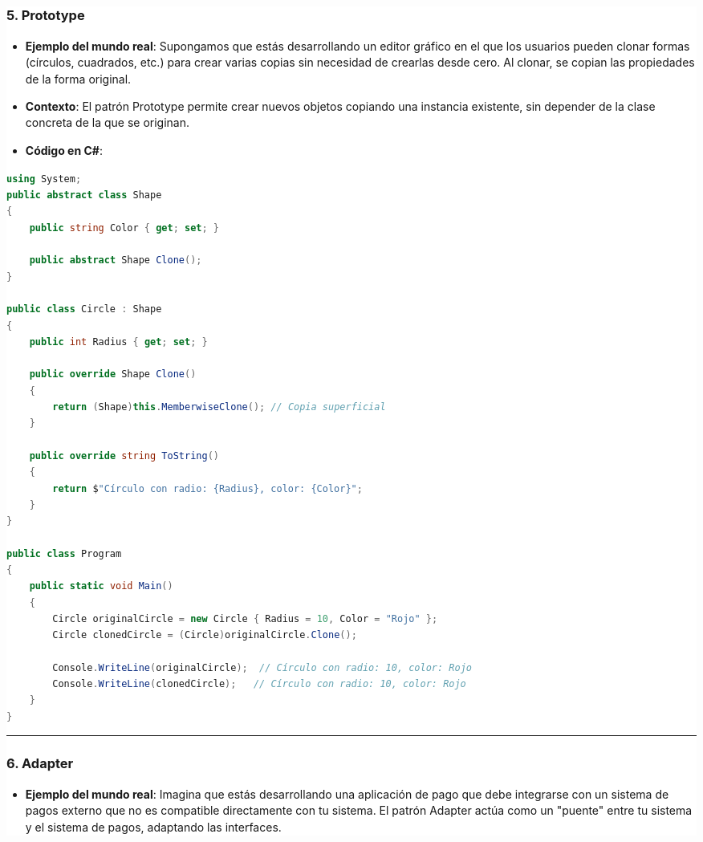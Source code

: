 ### 5. **Prototype**

- **Ejemplo del mundo real**: Supongamos que estás desarrollando un editor gráfico en el que los usuarios pueden clonar formas (círculos, cuadrados, etc.) para crear varias copias sin necesidad de crearlas desde cero. Al clonar, se copian las propiedades de la forma original.

- **Contexto**: El patrón Prototype permite crear nuevos objetos copiando una instancia existente, sin depender de la clase concreta de la que se originan.

- **Código en C#**:
```csharp
using System;
public abstract class Shape
{
    public string Color { get; set; }
    
    public abstract Shape Clone();
}

public class Circle : Shape
{
    public int Radius { get; set; }
    
    public override Shape Clone()
    {
        return (Shape)this.MemberwiseClone(); // Copia superficial
    }

    public override string ToString()
    {
        return $"Círculo con radio: {Radius}, color: {Color}";
    }
}

public class Program
{
    public static void Main()
    {
        Circle originalCircle = new Circle { Radius = 10, Color = "Rojo" };
        Circle clonedCircle = (Circle)originalCircle.Clone();
        
        Console.WriteLine(originalCircle);  // Círculo con radio: 10, color: Rojo
        Console.WriteLine(clonedCircle);   // Círculo con radio: 10, color: Rojo
    }
}
```

---

### 6. **Adapter**

- **Ejemplo del mundo real**: Imagina que estás desarrollando una aplicación de pago que debe integrarse con un sistema de pagos externo que no es compatible directamente con tu sistema. El patrón Adapter actúa como un "puente" entre tu sistema y el sistema de pagos, adaptando las interfaces.
